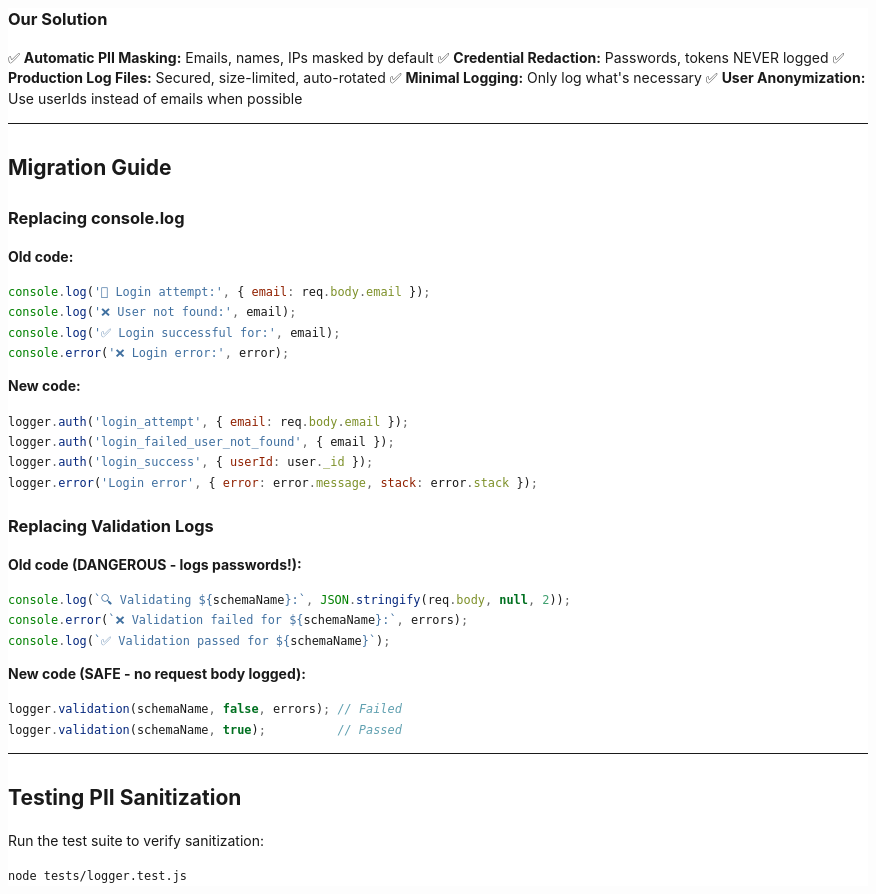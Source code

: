 ### Our Solution

✅ **Automatic PII Masking:** Emails, names, IPs masked by default
✅ **Credential Redaction:** Passwords, tokens NEVER logged
✅ **Production Log Files:** Secured, size-limited, auto-rotated
✅ **Minimal Logging:** Only log what's necessary
✅ **User Anonymization:** Use userIds instead of emails when possible

---

## Migration Guide

### Replacing console.log

**Old code:**
```javascript
console.log('🔐 Login attempt:', { email: req.body.email });
console.log('❌ User not found:', email);
console.log('✅ Login successful for:', email);
console.error('❌ Login error:', error);
```

**New code:**
```javascript
logger.auth('login_attempt', { email: req.body.email });
logger.auth('login_failed_user_not_found', { email });
logger.auth('login_success', { userId: user._id });
logger.error('Login error', { error: error.message, stack: error.stack });
```

### Replacing Validation Logs

**Old code (DANGEROUS - logs passwords!):**
```javascript
console.log(`🔍 Validating ${schemaName}:`, JSON.stringify(req.body, null, 2));
console.error(`❌ Validation failed for ${schemaName}:`, errors);
console.log(`✅ Validation passed for ${schemaName}`);
```

**New code (SAFE - no request body logged):**
```javascript
logger.validation(schemaName, false, errors); // Failed
logger.validation(schemaName, true);          // Passed
```

---

## Testing PII Sanitization

Run the test suite to verify sanitization:

```bash
node tests/logger.test.js
```
